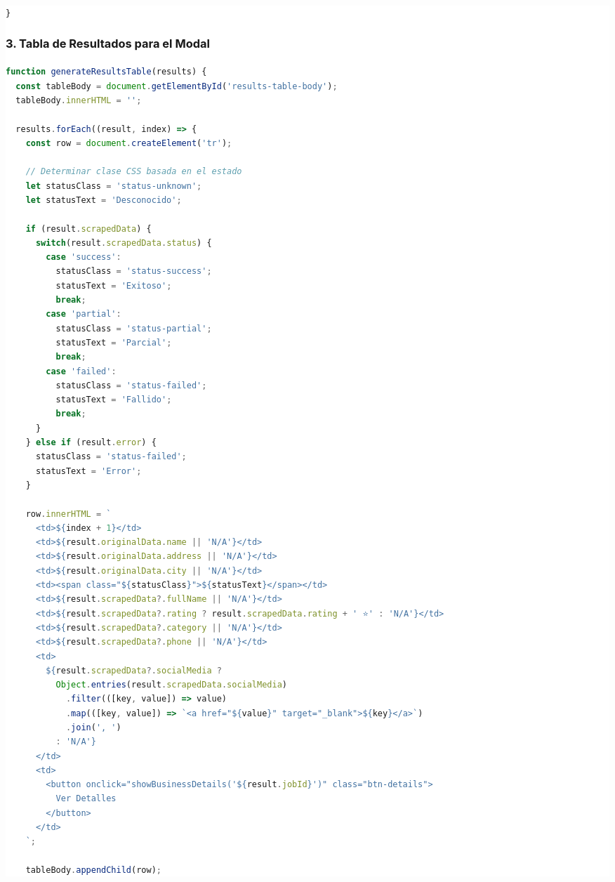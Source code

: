 ```javascript
}
```

### 3. Tabla de Resultados para el Modal

```javascript
function generateResultsTable(results) {
  const tableBody = document.getElementById('results-table-body');
  tableBody.innerHTML = '';
  
  results.forEach((result, index) => {
    const row = document.createElement('tr');
    
    // Determinar clase CSS basada en el estado
    let statusClass = 'status-unknown';
    let statusText = 'Desconocido';
    
    if (result.scrapedData) {
      switch(result.scrapedData.status) {
        case 'success':
          statusClass = 'status-success';
          statusText = 'Exitoso';
          break;
        case 'partial':
          statusClass = 'status-partial';
          statusText = 'Parcial';
          break;
        case 'failed':
          statusClass = 'status-failed';
          statusText = 'Fallido';
          break;
      }
    } else if (result.error) {
      statusClass = 'status-failed';
      statusText = 'Error';
    }
    
    row.innerHTML = `
      <td>${index + 1}</td>
      <td>${result.originalData.name || 'N/A'}</td>
      <td>${result.originalData.address || 'N/A'}</td>
      <td>${result.originalData.city || 'N/A'}</td>
      <td><span class="${statusClass}">${statusText}</span></td>
      <td>${result.scrapedData?.fullName || 'N/A'}</td>
      <td>${result.scrapedData?.rating ? result.scrapedData.rating + ' ⭐' : 'N/A'}</td>
      <td>${result.scrapedData?.category || 'N/A'}</td>
      <td>${result.scrapedData?.phone || 'N/A'}</td>
      <td>
        ${result.scrapedData?.socialMedia ? 
          Object.entries(result.scrapedData.socialMedia)
            .filter(([key, value]) => value)
            .map(([key, value]) => `<a href="${value}" target="_blank">${key}</a>`)
            .join(', ') 
          : 'N/A'}
      </td>
      <td>
        <button onclick="showBusinessDetails('${result.jobId}')" class="btn-details">
          Ver Detalles
        </button>
      </td>
    `;
    
    tableBody.appendChild(row);
```